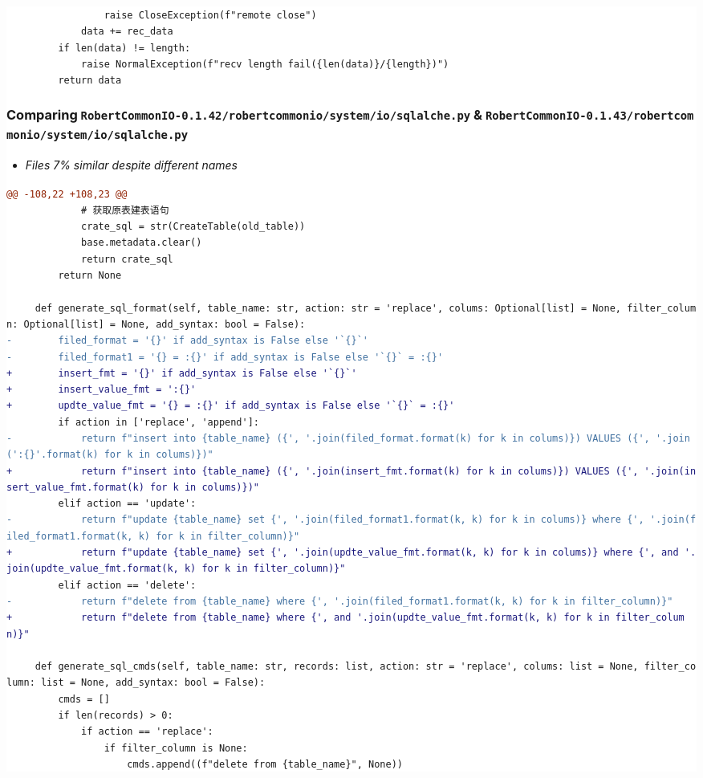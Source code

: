 ```diff
                 raise CloseException(f"remote close")
             data += rec_data
         if len(data) != length:
             raise NormalException(f"recv length fail({len(data)}/{length})")
         return data
```

### Comparing `RobertCommonIO-0.1.42/robertcommonio/system/io/sqlalche.py` & `RobertCommonIO-0.1.43/robertcommonio/system/io/sqlalche.py`

 * *Files 7% similar despite different names*

```diff
@@ -108,22 +108,23 @@
             # 获取原表建表语句
             crate_sql = str(CreateTable(old_table))
             base.metadata.clear()
             return crate_sql
         return None
 
     def generate_sql_format(self, table_name: str, action: str = 'replace', colums: Optional[list] = None, filter_column: Optional[list] = None, add_syntax: bool = False):
-        filed_format = '{}' if add_syntax is False else '`{}`'
-        filed_format1 = '{} = :{}' if add_syntax is False else '`{}` = :{}'
+        insert_fmt = '{}' if add_syntax is False else '`{}`'
+        insert_value_fmt = ':{}'
+        updte_value_fmt = '{} = :{}' if add_syntax is False else '`{}` = :{}'
         if action in ['replace', 'append']:
-            return f"insert into {table_name} ({', '.join(filed_format.format(k) for k in colums)}) VALUES ({', '.join(':{}'.format(k) for k in colums)})"
+            return f"insert into {table_name} ({', '.join(insert_fmt.format(k) for k in colums)}) VALUES ({', '.join(insert_value_fmt.format(k) for k in colums)})"
         elif action == 'update':
-            return f"update {table_name} set {', '.join(filed_format1.format(k, k) for k in colums)} where {', '.join(filed_format1.format(k, k) for k in filter_column)}"
+            return f"update {table_name} set {', '.join(updte_value_fmt.format(k, k) for k in colums)} where {', and '.join(updte_value_fmt.format(k, k) for k in filter_column)}"
         elif action == 'delete':
-            return f"delete from {table_name} where {', '.join(filed_format1.format(k, k) for k in filter_column)}"
+            return f"delete from {table_name} where {', and '.join(updte_value_fmt.format(k, k) for k in filter_column)}"
 
     def generate_sql_cmds(self, table_name: str, records: list, action: str = 'replace', colums: list = None, filter_column: list = None, add_syntax: bool = False):
         cmds = []
         if len(records) > 0:
             if action == 'replace':
                 if filter_column is None:
                     cmds.append((f"delete from {table_name}", None))
```
